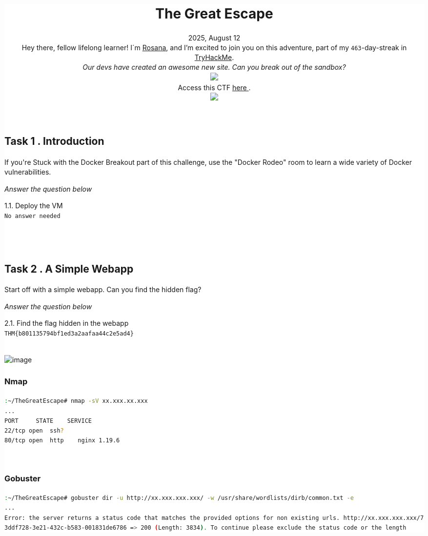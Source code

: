 <h1 align="center">The Great Escape</h1>
<p align="center">2025, August 12<br> Hey there, fellow lifelong learner! I´m <a href="https://www.linkedin.com/in/rosanafssantos/">Rosana</a>, and I’m excited to join you on this adventure, part of my <code>463</code>-day-streak in <a href="https://tryhackme.com">TryHackMe</a>.<br>
<em>Our devs have created an awesome new site. Can you break out of the sandbox?</em><br>
<img width="80px" src="https://github.com/user-attachments/assets/a1df5e16-d984-4390-912c-64fc78843ba9"><br>
Access this CTF <a href="https://tryhackme.com/room/thegreatescape">here </a>.<br>
<img width="1200px" src="https://github.com/user-attachments/assets/010918e4-8e54-4ad9-8700-c69bcf61cb21"></p>


<br>

<h2>Task 1 . Introduction</h2>
<p>If you're Stuck with the Docker Breakout part of this challenge, use the "Docker Rodeo" room to learn a wide variety of Docker vulnerabilities.</p>

<p><em>Answer the question below</em></p>

<p>1.1. Deploy the VM<br>
<code>No answer needed</code></p>

<br>
<br>
<h2>Task 2 . A Simple Webapp</h2>
<p>Start off with a simple webapp. Can you find the hidden flag?</p>

<p><em>Answer the question below</em></p>

<p>2.1. Find the flag hidden in the webapp<br>
<code>THM{b801135794bf1ed3a2aafaa44c2e5ad4}</code></p>

<br>

<img width="1903" height="376" alt="image" src="https://github.com/user-attachments/assets/36062c5f-06a0-422b-8ac4-015ccb918b52" />

<br>
<h3>Nmap</h3>

```bash
:~/TheGreatEscape# nmap -sV xx.xxx.xx.xxx
...
PORT     STATE    SERVICE
22/tcp open  ssh?
80/tcp open  http    nginx 1.19.6
```

<br>
<h3>Gobuster</h3>

```bash
:~/TheGreatEscape# gobuster dir -u http://xx.xxx.xxx.xxx/ -w /usr/share/wordlists/dirb/common.txt -e
...
Error: the server returns a status code that matches the provided options for non existing urls. http://xx.xxx.xxx.xxx/73ddf728-3e21-432c-b583-001831de6786 => 200 (Length: 3834). To continue please exclude the status code or the length
```
